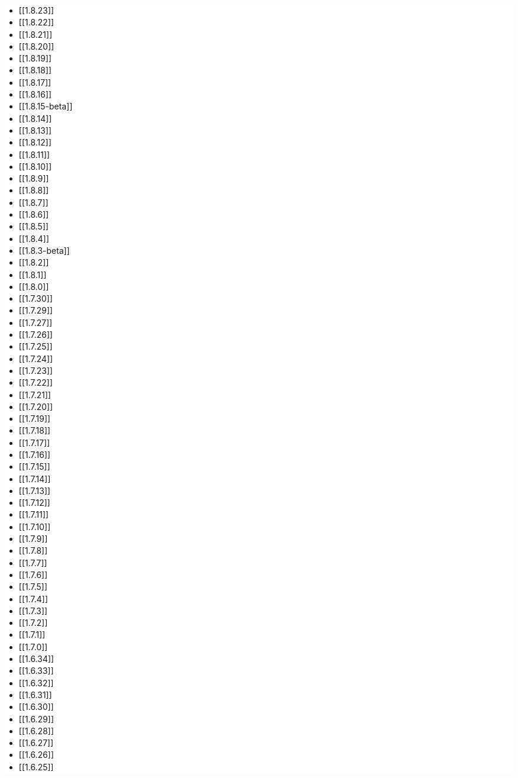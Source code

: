 - [[1.8.23]]
- [[1.8.22]]
- [[1.8.21]]
- [[1.8.20]]
- [[1.8.19]]
- [[1.8.18]]
- [[1.8.17]]
- [[1.8.16]]
- [[1.8.15-beta]]
- [[1.8.14]]
- [[1.8.13]]
- [[1.8.12]]
- [[1.8.11]]
- [[1.8.10]]
- [[1.8.9]]
- [[1.8.8]]
- [[1.8.7]]
- [[1.8.6]]
- [[1.8.5]]
- [[1.8.4]]
- [[1.8.3-beta]]
- [[1.8.2]]
- [[1.8.1]]
- [[1.8.0]]
- [[1.7.30]]
- [[1.7.29]]
- [[1.7.27]]
- [[1.7.26]]
- [[1.7.25]]
- [[1.7.24]]
- [[1.7.23]]
- [[1.7.22]]
- [[1.7.21]]
- [[1.7.20]]
- [[1.7.19]]
- [[1.7.18]]
- [[1.7.17]]
- [[1.7.16]]
- [[1.7.15]]
- [[1.7.14]]
- [[1.7.13]]
- [[1.7.12]]
- [[1.7.11]]
- [[1.7.10]]
- [[1.7.9]]
- [[1.7.8]]
- [[1.7.7]]
- [[1.7.6]]
- [[1.7.5]]
- [[1.7.4]]
- [[1.7.3]]
- [[1.7.2]]
- [[1.7.1]]
- [[1.7.0]]
- [[1.6.34]]
- [[1.6.33]]
- [[1.6.32]]
- [[1.6.31]]
- [[1.6.30]]
- [[1.6.29]]
- [[1.6.28]]
- [[1.6.27]]
- [[1.6.26]]
- [[1.6.25]]